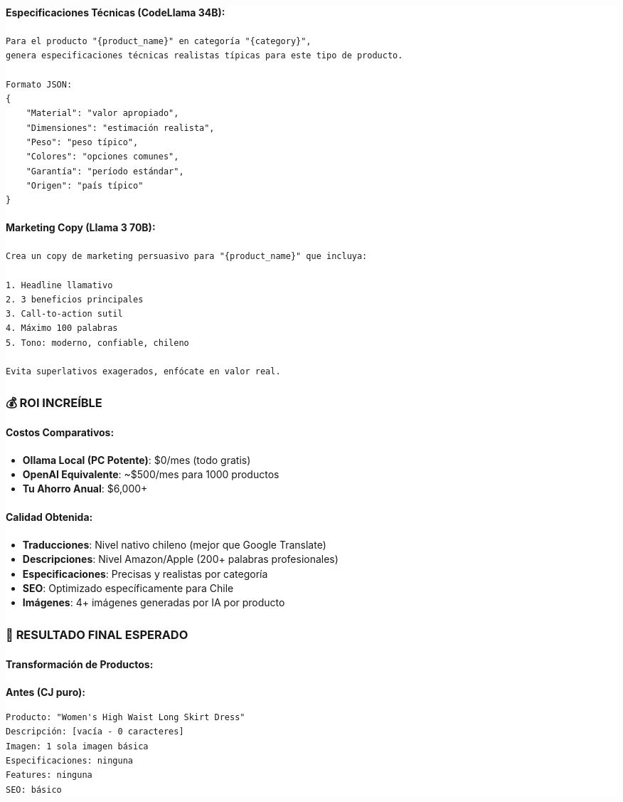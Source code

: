 #### **Especificaciones Técnicas (CodeLlama 34B):**
```
Para el producto "{product_name}" en categoría "{category}", 
genera especificaciones técnicas realistas típicas para este tipo de producto.

Formato JSON:
{
    "Material": "valor apropiado",
    "Dimensiones": "estimación realista", 
    "Peso": "peso típico",
    "Colores": "opciones comunes",
    "Garantía": "período estándar",
    "Origen": "país típico"
}
```

#### **Marketing Copy (Llama 3 70B):**
```
Crea un copy de marketing persuasivo para "{product_name}" que incluya:

1. Headline llamativo
2. 3 beneficios principales
3. Call-to-action sutil
4. Máximo 100 palabras
5. Tono: moderno, confiable, chileno

Evita superlativos exagerados, enfócate en valor real.
```

### 💰 **ROI INCREÍBLE**

#### **Costos Comparativos:**
- **Ollama Local (PC Potente)**: $0/mes (todo gratis)
- **OpenAI Equivalente**: ~$500/mes para 1000 productos
- **Tu Ahorro Anual**: $6,000+

#### **Calidad Obtenida:**
- **Traducciones**: Nivel nativo chileno (mejor que Google Translate)
- **Descripciones**: Nivel Amazon/Apple (200+ palabras profesionales)
- **Especificaciones**: Precisas y realistas por categoría
- **SEO**: Optimizado específicamente para Chile
- **Imágenes**: 4+ imágenes generadas por IA por producto

### 🎊 **RESULTADO FINAL ESPERADO**

#### **Transformación de Productos:**
**Antes (CJ puro):**
```
Producto: "Women's High Waist Long Skirt Dress"
Descripción: [vacía - 0 caracteres]
Imagen: 1 sola imagen básica
Especificaciones: ninguna
Features: ninguna
SEO: básico
```
